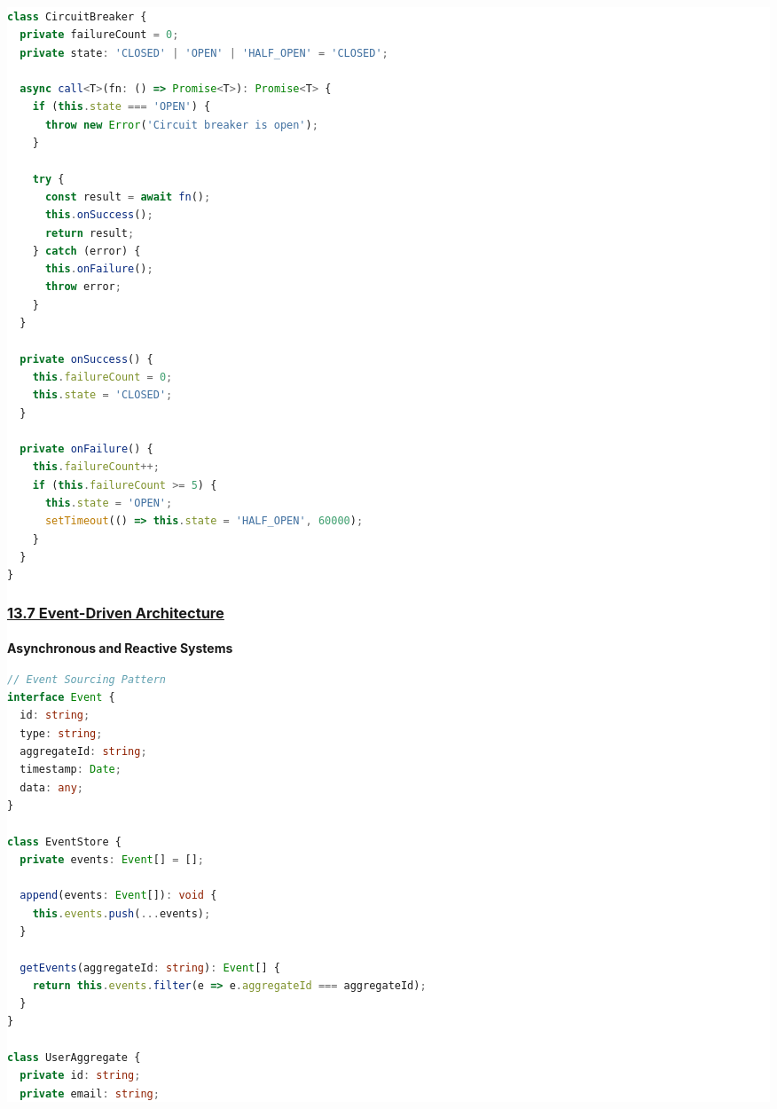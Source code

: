 ```typescript
class CircuitBreaker {
  private failureCount = 0;
  private state: 'CLOSED' | 'OPEN' | 'HALF_OPEN' = 'CLOSED';

  async call<T>(fn: () => Promise<T>): Promise<T> {
    if (this.state === 'OPEN') {
      throw new Error('Circuit breaker is open');
    }

    try {
      const result = await fn();
      this.onSuccess();
      return result;
    } catch (error) {
      this.onFailure();
      throw error;
    }
  }

  private onSuccess() {
    this.failureCount = 0;
    this.state = 'CLOSED';
  }

  private onFailure() {
    this.failureCount++;
    if (this.failureCount >= 5) {
      this.state = 'OPEN';
      setTimeout(() => this.state = 'HALF_OPEN', 60000);
    }
  }
}
```

### [13.7 Event-Driven Architecture](04-modern/event-driven.md)
**Asynchronous and Reactive Systems**

```typescript
// Event Sourcing Pattern
interface Event {
  id: string;
  type: string;
  aggregateId: string;
  timestamp: Date;
  data: any;
}

class EventStore {
  private events: Event[] = [];

  append(events: Event[]): void {
    this.events.push(...events);
  }

  getEvents(aggregateId: string): Event[] {
    return this.events.filter(e => e.aggregateId === aggregateId);
  }
}

class UserAggregate {
  private id: string;
  private email: string;
```